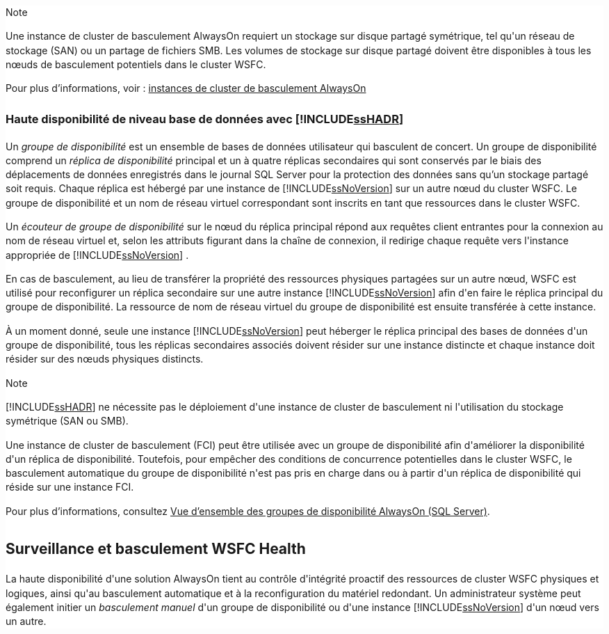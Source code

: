 > [!NOTE]
>  Une instance de cluster de basculement AlwaysOn requiert un stockage sur disque partagé symétrique, tel qu'un réseau de stockage (SAN) ou un partage de fichiers SMB.  Les volumes de stockage sur disque partagé doivent être disponibles à tous les nœuds de basculement potentiels dans le cluster WSFC.

 Pour plus d’informations, voir : [instances de cluster de basculement AlwaysOn](always-on-failover-cluster-instances-sql-server.md)

### <a name="database-level-high-availability-with-sshadr"></a>Haute disponibilité de niveau base de données avec [!INCLUDE[ssHADR](../../../includes/sshadr-md.md)]
 Un *groupe de disponibilité* est un ensemble de bases de données utilisateur qui basculent de concert. Un groupe de disponibilité comprend un *réplica de disponibilité* principal et un à quatre réplicas secondaires qui sont conservés par le biais des déplacements de données enregistrés dans le journal SQL Server pour la protection des données sans qu’un stockage partagé soit requis. Chaque réplica est hébergé par une instance de [!INCLUDE[ssNoVersion](../../../includes/ssnoversion-md.md)] sur un autre nœud du cluster WSFC. Le groupe de disponibilité et un nom de réseau virtuel correspondant sont inscrits en tant que ressources dans le cluster WSFC.

 Un *écouteur de groupe de disponibilité* sur le nœud du réplica principal répond aux requêtes client entrantes pour la connexion au nom de réseau virtuel et, selon les attributs figurant dans la chaîne de connexion, il redirige chaque requête vers l'instance appropriée de [!INCLUDE[ssNoVersion](../../../includes/ssnoversion-md.md)] .

 En cas de basculement, au lieu de transférer la propriété des ressources physiques partagées sur un autre nœud, WSFC est utilisé pour reconfigurer un réplica secondaire sur une autre instance [!INCLUDE[ssNoVersion](../../../includes/ssnoversion-md.md)] afin d'en faire le réplica principal du groupe de disponibilité. La ressource de nom de réseau virtuel du groupe de disponibilité est ensuite transférée à cette instance.

 À un moment donné, seule une instance [!INCLUDE[ssNoVersion](../../../includes/ssnoversion-md.md)] peut héberger le réplica principal des bases de données d'un groupe de disponibilité, tous les réplicas secondaires associés doivent résider sur une instance distincte et chaque instance doit résider sur des nœuds physiques distincts.

> [!NOTE]
>  [!INCLUDE[ssHADR](../../../includes/sshadr-md.md)] ne nécessite pas le déploiement d'une instance de cluster de basculement ni l'utilisation du stockage symétrique (SAN ou SMB).
> 
>  Une instance de cluster de basculement (FCI) peut être utilisée avec un groupe de disponibilité afin d'améliorer la disponibilité d'un réplica de disponibilité. Toutefois, pour empêcher des conditions de concurrence potentielles dans le cluster WSFC, le basculement automatique du groupe de disponibilité n'est pas pris en charge dans ou à partir d'un réplica de disponibilité qui réside sur une instance FCI.

 Pour plus d’informations, consultez [Vue d’ensemble des groupes de disponibilité AlwaysOn &#40;SQL Server&#41;](../../../database-engine/availability-groups/windows/overview-of-always-on-availability-groups-sql-server.md).

##  <a name="wsfc-health-monitoring-and-failover"></a><a name="AlwaysOnWsfcHealth"></a>Surveillance et basculement WSFC Health
 La haute disponibilité d'une solution AlwaysOn tient au contrôle d'intégrité proactif des ressources de cluster WSFC physiques et logiques, ainsi qu'au basculement automatique et à la reconfiguration du matériel redondant.  Un administrateur système peut également initier un *basculement manuel* d'un groupe de disponibilité ou d'une instance [!INCLUDE[ssNoVersion](../../../includes/ssnoversion-md.md)] d'un nœud vers un autre.
